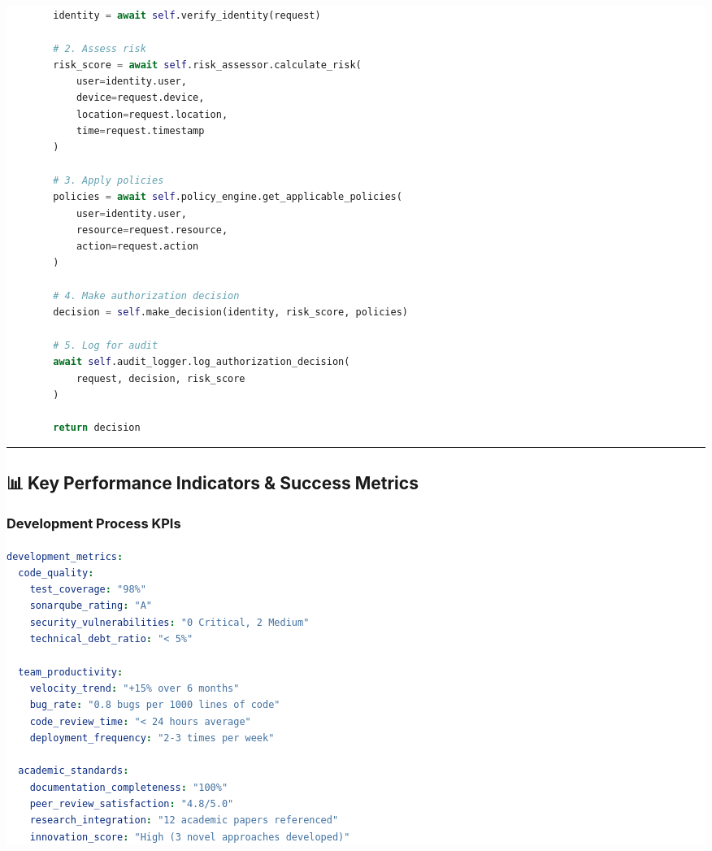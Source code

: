```python
        identity = await self.verify_identity(request)
        
        # 2. Assess risk
        risk_score = await self.risk_assessor.calculate_risk(
            user=identity.user,
            device=request.device,
            location=request.location,
            time=request.timestamp
        )
        
        # 3. Apply policies
        policies = await self.policy_engine.get_applicable_policies(
            user=identity.user,
            resource=request.resource,
            action=request.action
        )
        
        # 4. Make authorization decision
        decision = self.make_decision(identity, risk_score, policies)
        
        # 5. Log for audit
        await self.audit_logger.log_authorization_decision(
            request, decision, risk_score
        )
        
        return decision
```

---

## 📊 **Key Performance Indicators & Success Metrics**

### **Development Process KPIs**

```yaml
development_metrics:
  code_quality:
    test_coverage: "98%"
    sonarqube_rating: "A"
    security_vulnerabilities: "0 Critical, 2 Medium"
    technical_debt_ratio: "< 5%"
    
  team_productivity:
    velocity_trend: "+15% over 6 months"
    bug_rate: "0.8 bugs per 1000 lines of code"
    code_review_time: "< 24 hours average"
    deployment_frequency: "2-3 times per week"
    
  academic_standards:
    documentation_completeness: "100%"
    peer_review_satisfaction: "4.8/5.0"
    research_integration: "12 academic papers referenced"
    innovation_score: "High (3 novel approaches developed)"
```
